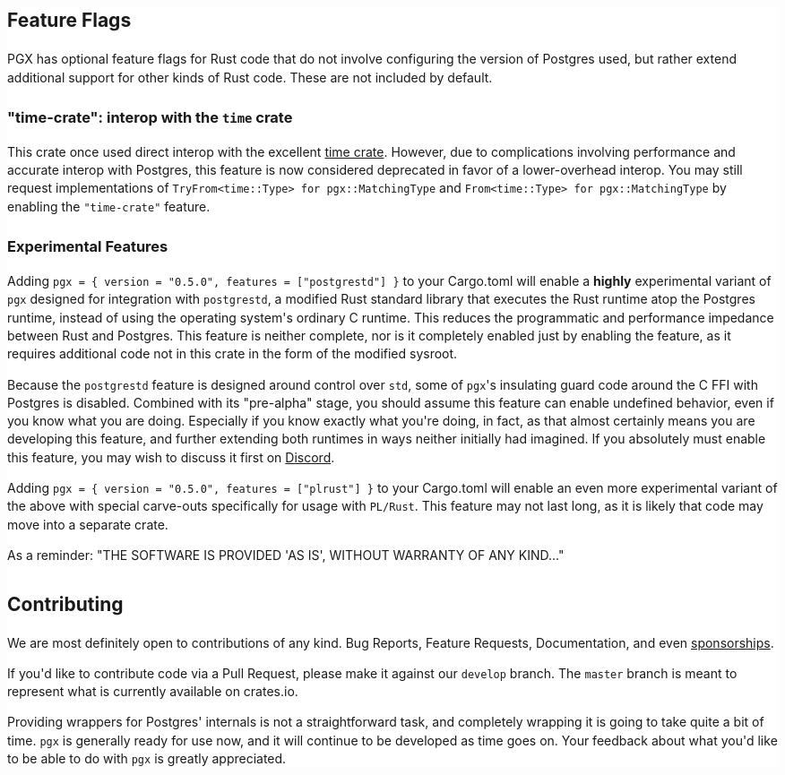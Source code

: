 
## Feature Flags
PGX has optional feature flags for Rust code that do not involve configuring the version of Postgres used,
but rather extend additional support for other kinds of Rust code. These are not included by default.

### "time-crate": interop with the `time` crate
This crate once used direct interop with the excellent [time crate][timecrate].
However, due to complications involving performance and accurate interop with Postgres,
this feature is now considered deprecated in favor of a lower-overhead interop.
You may still request implementations of `TryFrom<time::Type> for pgx::MatchingType`
and `From<time::Type> for pgx::MatchingType` by enabling the `"time-crate"` feature.

### Experimental Features

Adding `pgx = { version = "0.5.0", features = ["postgrestd"] }` to your Cargo.toml
will enable a **highly** experimental variant of `pgx` designed for integration with `postgrestd`,
a modified Rust standard library that executes the Rust runtime atop the Postgres runtime,
instead of using the operating system's ordinary C runtime.
This reduces the programmatic and performance impedance between Rust and Postgres.
This feature is neither complete, nor is it completely enabled just by enabling the feature,
as it requires additional code not in this crate in the form of the modified sysroot.

Because the `postgrestd` feature is designed around control over `std`,
some of `pgx`'s insulating guard code around the C FFI with Postgres is disabled.
Combined with its "pre-alpha" stage, you should assume this feature can enable undefined behavior,
even if you know what you are doing. Especially if you know exactly what you're doing, in fact,
as that almost certainly means you are developing this feature,
and further extending both runtimes in ways neither initially had imagined.
If you absolutely must enable this feature, you may wish to discuss it first on [Discord].

Adding `pgx = { version = "0.5.0", features = ["plrust"] }` to your Cargo.toml
will enable an even more experimental variant of the above with special carve-outs
specifically for usage with `PL/Rust`. This feature may not last long,
as it is likely that code may move into a separate crate.

As a reminder: "THE SOFTWARE IS PROVIDED 'AS IS', WITHOUT WARRANTY OF ANY KIND..."

## Contributing

We are most definitely open to contributions of any kind.  Bug Reports, Feature Requests, Documentation,
and even [sponsorships](https://github.com/sponsors/eeeebbbbrrrr).

If you'd like to contribute code via a Pull Request, please make it against our `develop` branch.  The `master` branch is meant to represent what is currently available on crates.io.

Providing wrappers for Postgres' internals is not a straightforward task, and completely wrapping it is going
to take quite a bit of time.  `pgx` is generally ready for use now, and it will continue to be developed as
time goes on.  Your feedback about what you'd like to be able to do with `pgx` is greatly appreciated.


[Discord]: https://discord.gg/hPb93Y9
[timecrate]: https://crates.io/crates/time